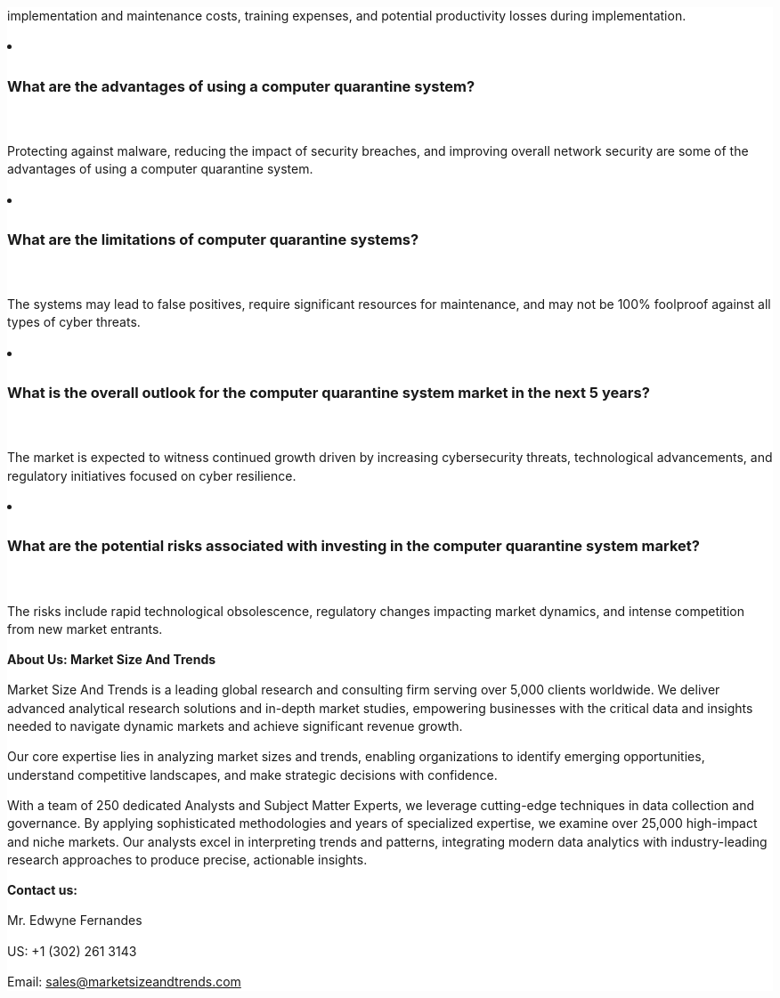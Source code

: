 implementation and maintenance costs, training expenses, and potential productivity losses during implementation.</p> </li> <li> <h3>What are the advantages of using a computer quarantine system?</h3> <p>&nbsp;</p><p>Protecting against malware, reducing the impact of security breaches, and improving overall network security are some of the advantages of using a computer quarantine system.</p> </li> <li> <h3>What are the limitations of computer quarantine systems?</h3> <p>&nbsp;</p><p>The systems may lead to false positives, require significant resources for maintenance, and may not be 100% foolproof against all types of cyber threats.</p> </li> <li> <h3>What is the overall outlook for the computer quarantine system market in the next 5 years?</h3> <p>&nbsp;</p><p>The market is expected to witness continued growth driven by increasing cybersecurity threats, technological advancements, and regulatory initiatives focused on cyber resilience.</p> </li> <li> <h3>What are the potential risks associated with investing in the computer quarantine system market?</h3> <p>&nbsp;</p><p>The risks include rapid technological obsolescence, regulatory changes impacting market dynamics, and intense competition from new market entrants.</p> </li></ol></body></html></p><p><strong>About Us:&nbsp;Market Size And Trends</strong></p><p>Market Size And Trends&nbsp;is a leading global research and consulting firm serving over 5,000 clients worldwide. We deliver advanced analytical research solutions and in-depth market studies, empowering businesses with the critical data and insights needed to navigate dynamic markets and achieve significant revenue growth.</p><p>Our core expertise lies in analyzing market sizes and trends, enabling organizations to identify emerging opportunities, understand competitive landscapes, and make strategic decisions with confidence.</p><p>With a team of 250 dedicated Analysts and Subject Matter Experts, we leverage cutting-edge techniques in data collection and governance. By applying sophisticated methodologies and years of specialized expertise, we examine over 25,000 high-impact and niche markets. Our analysts excel in interpreting trends and patterns, integrating modern data analytics with industry-leading research approaches to produce precise, actionable insights.</p><p><strong>Contact us:</strong></p><p>Mr. Edwyne Fernandes</p><p>US: +1 (302) 261 3143</p><p>Email: <a href="mailto:sales@marketsizeandtrends.com">sales@marketsizeandtrends.com</a>&nbsp;</p>
